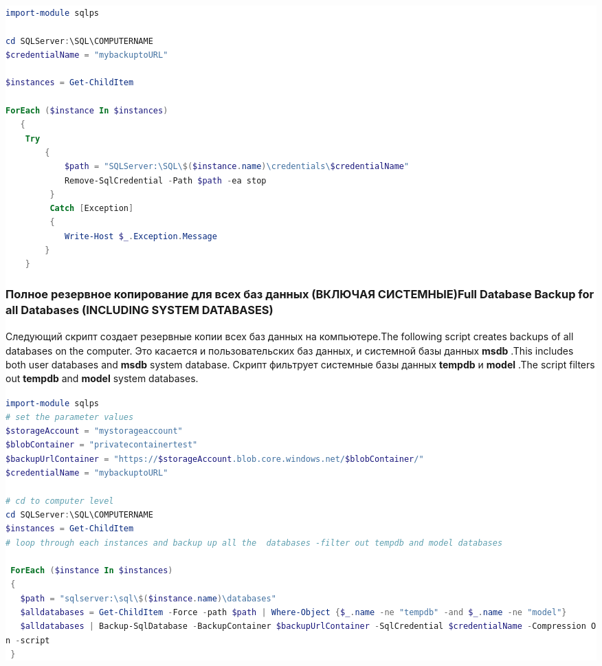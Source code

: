 ```powershell
import-module sqlps  
  
cd SQLServer:\SQL\COMPUTERNAME  
$credentialName = "mybackuptoURL"  
  
$instances = Get-ChildItem  
  
ForEach ($instance In $instances)  
   {
    Try  
        {  
            $path = "SQLServer:\SQL\$($instance.name)\credentials\$credentialName"   
            Remove-SqlCredential -Path $path -ea stop   
         }  
         Catch [Exception]  
         {  
            Write-Host $_.Exception.Message
        }
    }  
```  
  
### <a name="full-database-backup-for-all-databases-including-system-databases"></a><span data-ttu-id="c702b-143">Полное резервное копирование для всех баз данных (ВКЛЮЧАЯ СИСТЕМНЫЕ)</span><span class="sxs-lookup"><span data-stu-id="c702b-143">Full Database Backup for all Databases (INCLUDING SYSTEM DATABASES)</span></span>  
 <span data-ttu-id="c702b-144">Следующий скрипт создает резервные копии всех баз данных на компьютере.</span><span class="sxs-lookup"><span data-stu-id="c702b-144">The following script creates backups of all databases on the computer.</span></span> <span data-ttu-id="c702b-145">Это касается и пользовательских баз данных, и системной базы данных **msdb** .</span><span class="sxs-lookup"><span data-stu-id="c702b-145">This includes both user databases and **msdb** system database.</span></span> <span data-ttu-id="c702b-146">Скрипт фильтрует системные базы данных **tempdb** и **model** .</span><span class="sxs-lookup"><span data-stu-id="c702b-146">The script filters out **tempdb** and **model** system databases.</span></span>  
  
```powershell
import-module sqlps  
# set the parameter values  
$storageAccount = "mystorageaccount"  
$blobContainer = "privatecontainertest"  
$backupUrlContainer = "https://$storageAccount.blob.core.windows.net/$blobContainer/"  
$credentialName = "mybackuptoURL"  
  
# cd to computer level
cd SQLServer:\SQL\COMPUTERNAME  
$instances = Get-ChildItem
# loop through each instances and backup up all the  databases -filter out tempdb and model databases  
  
 ForEach ($instance In $instances)  
 {  
   $path = "sqlserver:\sql\$($instance.name)\databases"  
   $alldatabases = Get-ChildItem -Force -path $path | Where-Object {$_.name -ne "tempdb" -and $_.name -ne "model"}   
   $alldatabases | Backup-SqlDatabase -BackupContainer $backupUrlContainer -SqlCredential $credentialName -Compression On -script   
 }
```  
  
